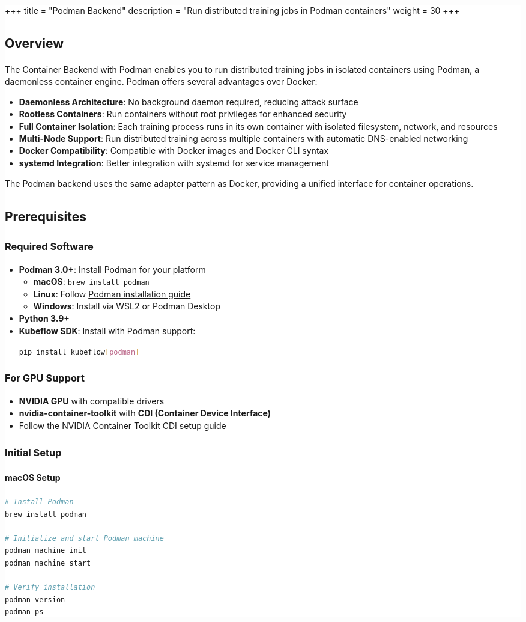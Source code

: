 +++
title = "Podman Backend"
description = "Run distributed training jobs in Podman containers"
weight = 30
+++

## Overview

The Container Backend with Podman enables you to run distributed training jobs in isolated containers using Podman, a daemonless container engine. Podman offers several advantages over Docker:

- **Daemonless Architecture**: No background daemon required, reducing attack surface
- **Rootless Containers**: Run containers without root privileges for enhanced security
- **Full Container Isolation**: Each training process runs in its own container with isolated filesystem, network, and resources
- **Multi-Node Support**: Run distributed training across multiple containers with automatic DNS-enabled networking
- **Docker Compatibility**: Compatible with Docker images and Docker CLI syntax
- **systemd Integration**: Better integration with systemd for service management

The Podman backend uses the same adapter pattern as Docker, providing a unified interface for container operations.

## Prerequisites

### Required Software

- **Podman 3.0+**: Install Podman for your platform
  - **macOS**: `brew install podman`
  - **Linux**: Follow [Podman installation guide](https://podman.io/getting-started/installation)
  - **Windows**: Install via WSL2 or Podman Desktop
- **Python 3.9+**
- **Kubeflow SDK**: Install with Podman support:
  ```bash
  pip install kubeflow[podman]
  ```

### For GPU Support

- **NVIDIA GPU** with compatible drivers
- **nvidia-container-toolkit** with **CDI (Container Device Interface)**
- Follow the [NVIDIA Container Toolkit CDI setup guide](https://docs.nvidia.com/datacenter/cloud-native/container-toolkit/latest/cdi-support.html)

### Initial Setup

#### macOS Setup

```bash
# Install Podman
brew install podman

# Initialize and start Podman machine
podman machine init
podman machine start

# Verify installation
podman version
podman ps
```
